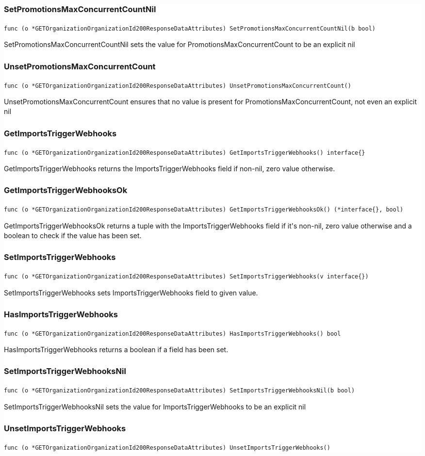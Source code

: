 ### SetPromotionsMaxConcurrentCountNil

`func (o *GETOrganizationOrganizationId200ResponseDataAttributes) SetPromotionsMaxConcurrentCountNil(b bool)`

 SetPromotionsMaxConcurrentCountNil sets the value for PromotionsMaxConcurrentCount to be an explicit nil

### UnsetPromotionsMaxConcurrentCount
`func (o *GETOrganizationOrganizationId200ResponseDataAttributes) UnsetPromotionsMaxConcurrentCount()`

UnsetPromotionsMaxConcurrentCount ensures that no value is present for PromotionsMaxConcurrentCount, not even an explicit nil
### GetImportsTriggerWebhooks

`func (o *GETOrganizationOrganizationId200ResponseDataAttributes) GetImportsTriggerWebhooks() interface{}`

GetImportsTriggerWebhooks returns the ImportsTriggerWebhooks field if non-nil, zero value otherwise.

### GetImportsTriggerWebhooksOk

`func (o *GETOrganizationOrganizationId200ResponseDataAttributes) GetImportsTriggerWebhooksOk() (*interface{}, bool)`

GetImportsTriggerWebhooksOk returns a tuple with the ImportsTriggerWebhooks field if it's non-nil, zero value otherwise
and a boolean to check if the value has been set.

### SetImportsTriggerWebhooks

`func (o *GETOrganizationOrganizationId200ResponseDataAttributes) SetImportsTriggerWebhooks(v interface{})`

SetImportsTriggerWebhooks sets ImportsTriggerWebhooks field to given value.

### HasImportsTriggerWebhooks

`func (o *GETOrganizationOrganizationId200ResponseDataAttributes) HasImportsTriggerWebhooks() bool`

HasImportsTriggerWebhooks returns a boolean if a field has been set.

### SetImportsTriggerWebhooksNil

`func (o *GETOrganizationOrganizationId200ResponseDataAttributes) SetImportsTriggerWebhooksNil(b bool)`

 SetImportsTriggerWebhooksNil sets the value for ImportsTriggerWebhooks to be an explicit nil

### UnsetImportsTriggerWebhooks
`func (o *GETOrganizationOrganizationId200ResponseDataAttributes) UnsetImportsTriggerWebhooks()`
